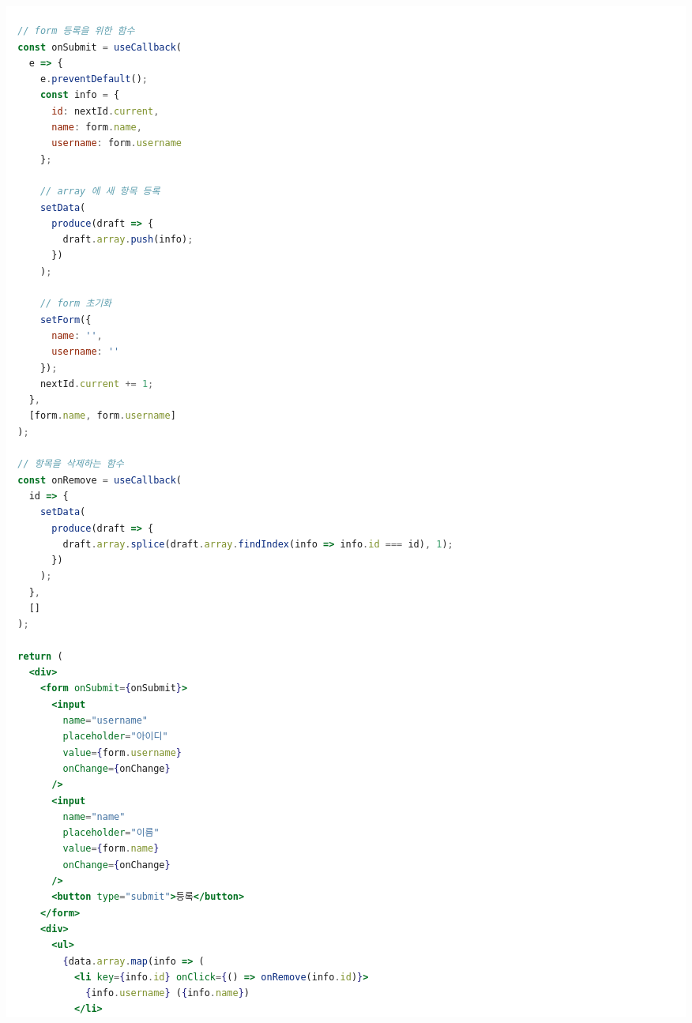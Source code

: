 ```jsx

  // form 등록을 위한 함수
  const onSubmit = useCallback(
    e => {
      e.preventDefault();
      const info = {
        id: nextId.current,
        name: form.name,
        username: form.username
      };

      // array 에 새 항목 등록
      setData(
        produce(draft => {
          draft.array.push(info);
        })
      );

      // form 초기화
      setForm({
        name: '',
        username: ''
      });
      nextId.current += 1;
    },
    [form.name, form.username]
  );

  // 항목을 삭제하는 함수
  const onRemove = useCallback(
    id => {
      setData(
        produce(draft => {
          draft.array.splice(draft.array.findIndex(info => info.id === id), 1);
        })
      );
    },
    []
  );

  return (
    <div>
      <form onSubmit={onSubmit}>
        <input
          name="username"
          placeholder="아이디"
          value={form.username}
          onChange={onChange}
        />
        <input
          name="name"
          placeholder="이름"
          value={form.name}
          onChange={onChange}
        />
        <button type="submit">등록</button>
      </form>
      <div>
        <ul>
          {data.array.map(info => (
            <li key={info.id} onClick={() => onRemove(info.id)}>
              {info.username} ({info.name})
            </li>
```